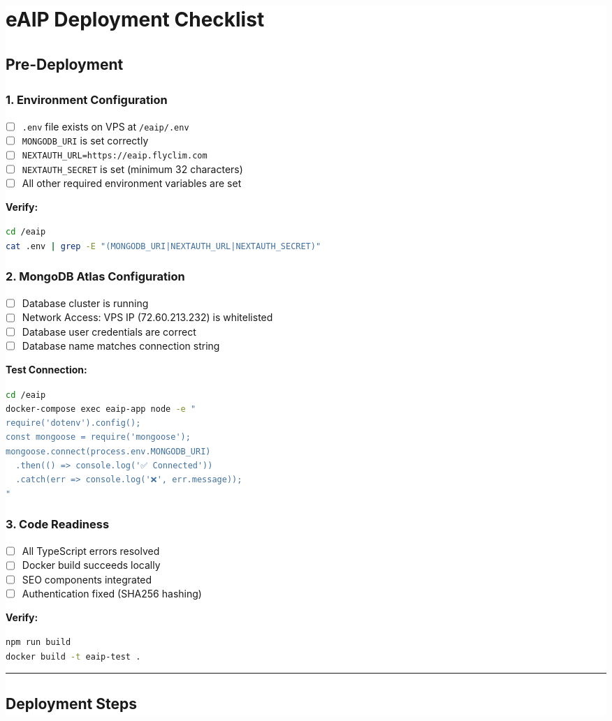 # eAIP Deployment Checklist

## Pre-Deployment

### 1. Environment Configuration
- [ ] `.env` file exists on VPS at `/eaip/.env`
- [ ] `MONGODB_URI` is set correctly
- [ ] `NEXTAUTH_URL=https://eaip.flyclim.com`
- [ ] `NEXTAUTH_SECRET` is set (minimum 32 characters)
- [ ] All other required environment variables are set

**Verify:**
```bash
cd /eaip
cat .env | grep -E "(MONGODB_URI|NEXTAUTH_URL|NEXTAUTH_SECRET)"
```

### 2. MongoDB Atlas Configuration
- [ ] Database cluster is running
- [ ] Network Access: VPS IP (72.60.213.232) is whitelisted
- [ ] Database user credentials are correct
- [ ] Database name matches connection string

**Test Connection:**
```bash
cd /eaip
docker-compose exec eaip-app node -e "
require('dotenv').config();
const mongoose = require('mongoose');
mongoose.connect(process.env.MONGODB_URI)
  .then(() => console.log('✅ Connected'))
  .catch(err => console.log('❌', err.message));
"
```

### 3. Code Readiness
- [ ] All TypeScript errors resolved
- [ ] Docker build succeeds locally
- [ ] SEO components integrated
- [ ] Authentication fixed (SHA256 hashing)

**Verify:**
```bash
npm run build
docker build -t eaip-test .
```

---

## Deployment Steps
